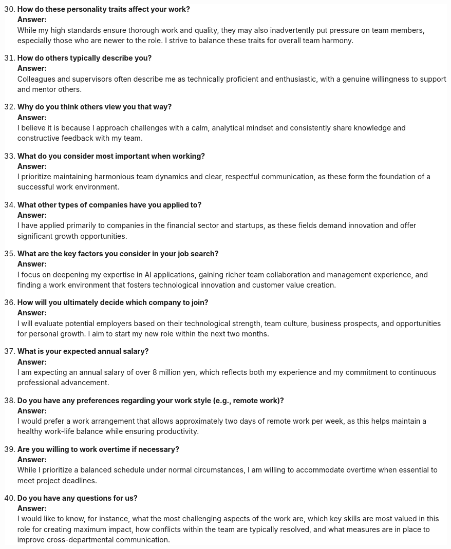 30. **How do these personality traits affect your work?**  
    **Answer:**  
    While my high standards ensure thorough work and quality, they may also inadvertently put pressure on team members, especially those who are newer to the role. I strive to balance these traits for overall team harmony.

31. **How do others typically describe you?**  
    **Answer:**  
    Colleagues and supervisors often describe me as technically proficient and enthusiastic, with a genuine willingness to support and mentor others.

32. **Why do you think others view you that way?**  
    **Answer:**  
    I believe it is because I approach challenges with a calm, analytical mindset and consistently share knowledge and constructive feedback with my team.

33. **What do you consider most important when working?**  
    **Answer:**  
    I prioritize maintaining harmonious team dynamics and clear, respectful communication, as these form the foundation of a successful work environment.

34. **What other types of companies have you applied to?**  
    **Answer:**  
    I have applied primarily to companies in the financial sector and startups, as these fields demand innovation and offer significant growth opportunities.

35. **What are the key factors you consider in your job search?**  
    **Answer:**  
    I focus on deepening my expertise in AI applications, gaining richer team collaboration and management experience, and finding a work environment that fosters technological innovation and customer value creation.

36. **How will you ultimately decide which company to join?**  
    **Answer:**  
    I will evaluate potential employers based on their technological strength, team culture, business prospects, and opportunities for personal growth. I aim to start my new role within the next two months.

37. **What is your expected annual salary?**  
    **Answer:**  
    I am expecting an annual salary of over 8 million yen, which reflects both my experience and my commitment to continuous professional advancement.

38. **Do you have any preferences regarding your work style (e.g., remote work)?**  
    **Answer:**  
    I would prefer a work arrangement that allows approximately two days of remote work per week, as this helps maintain a healthy work-life balance while ensuring productivity.

39. **Are you willing to work overtime if necessary?**  
    **Answer:**  
    While I prioritize a balanced schedule under normal circumstances, I am willing to accommodate overtime when essential to meet project deadlines.

40. **Do you have any questions for us?**  
    **Answer:**  
    I would like to know, for instance, what the most challenging aspects of the work are, which key skills are most valued in this role for creating maximum impact, how conflicts within the team are typically resolved, and what measures are in place to improve cross-departmental communication.
